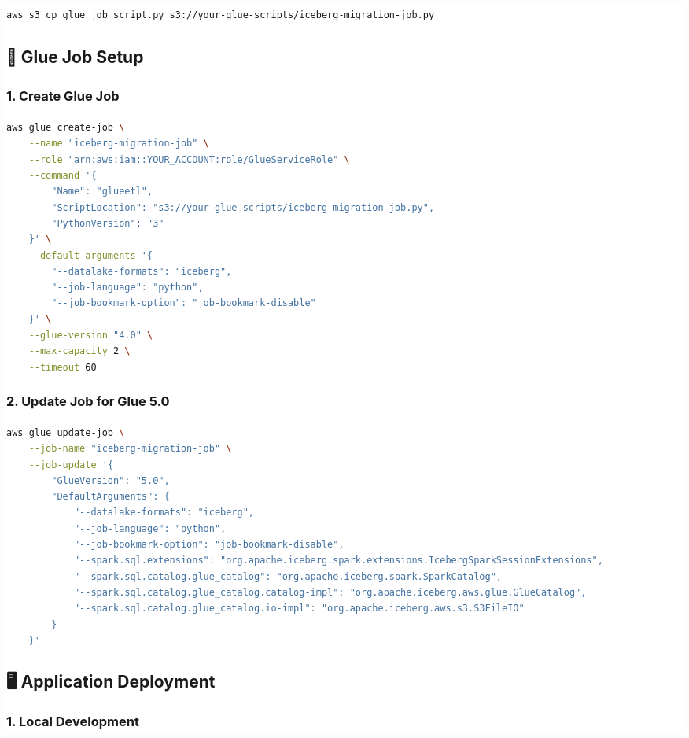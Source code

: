 ```bash
aws s3 cp glue_job_script.py s3://your-glue-scripts/iceberg-migration-job.py
```

## 🔧 Glue Job Setup

### 1. Create Glue Job

```bash
aws glue create-job \
    --name "iceberg-migration-job" \
    --role "arn:aws:iam::YOUR_ACCOUNT:role/GlueServiceRole" \
    --command '{
        "Name": "glueetl",
        "ScriptLocation": "s3://your-glue-scripts/iceberg-migration-job.py",
        "PythonVersion": "3"
    }' \
    --default-arguments '{
        "--datalake-formats": "iceberg",
        "--job-language": "python",
        "--job-bookmark-option": "job-bookmark-disable"
    }' \
    --glue-version "4.0" \
    --max-capacity 2 \
    --timeout 60
```

### 2. Update Job for Glue 5.0

```bash
aws glue update-job \
    --job-name "iceberg-migration-job" \
    --job-update '{
        "GlueVersion": "5.0",
        "DefaultArguments": {
            "--datalake-formats": "iceberg",
            "--job-language": "python",
            "--job-bookmark-option": "job-bookmark-disable",
            "--spark.sql.extensions": "org.apache.iceberg.spark.extensions.IcebergSparkSessionExtensions",
            "--spark.sql.catalog.glue_catalog": "org.apache.iceberg.spark.SparkCatalog",
            "--spark.sql.catalog.glue_catalog.catalog-impl": "org.apache.iceberg.aws.glue.GlueCatalog",
            "--spark.sql.catalog.glue_catalog.io-impl": "org.apache.iceberg.aws.s3.S3FileIO"
        }
    }'
```

## 🖥️ Application Deployment

### 1. Local Development
